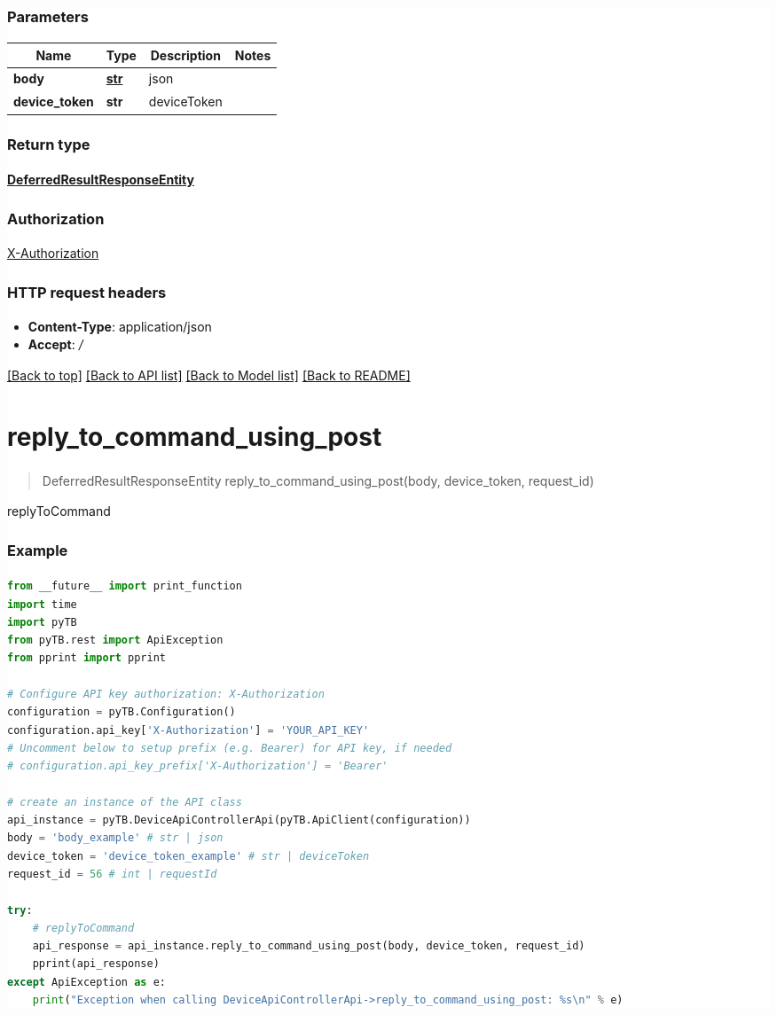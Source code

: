 ### Parameters

Name | Type | Description  | Notes
------------- | ------------- | ------------- | -------------
 **body** | [**str**](str.md)| json | 
 **device_token** | **str**| deviceToken | 

### Return type

[**DeferredResultResponseEntity**](DeferredResultResponseEntity.md)

### Authorization

[X-Authorization](../README.md#X-Authorization)

### HTTP request headers

 - **Content-Type**: application/json
 - **Accept**: */*

[[Back to top]](#) [[Back to API list]](../README.md#documentation-for-api-endpoints) [[Back to Model list]](../README.md#documentation-for-models) [[Back to README]](../README.md)

# **reply_to_command_using_post**
> DeferredResultResponseEntity reply_to_command_using_post(body, device_token, request_id)

replyToCommand

### Example
```python
from __future__ import print_function
import time
import pyTB
from pyTB.rest import ApiException
from pprint import pprint

# Configure API key authorization: X-Authorization
configuration = pyTB.Configuration()
configuration.api_key['X-Authorization'] = 'YOUR_API_KEY'
# Uncomment below to setup prefix (e.g. Bearer) for API key, if needed
# configuration.api_key_prefix['X-Authorization'] = 'Bearer'

# create an instance of the API class
api_instance = pyTB.DeviceApiControllerApi(pyTB.ApiClient(configuration))
body = 'body_example' # str | json
device_token = 'device_token_example' # str | deviceToken
request_id = 56 # int | requestId

try:
    # replyToCommand
    api_response = api_instance.reply_to_command_using_post(body, device_token, request_id)
    pprint(api_response)
except ApiException as e:
    print("Exception when calling DeviceApiControllerApi->reply_to_command_using_post: %s\n" % e)
```
